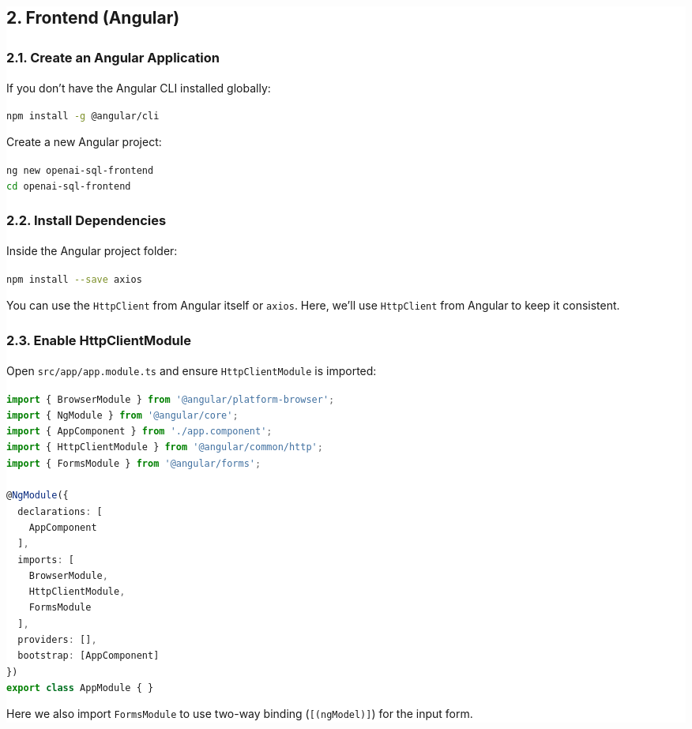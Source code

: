 
## 2. Frontend (Angular)

### 2.1. Create an Angular Application

If you don’t have the Angular CLI installed globally:

```bash
npm install -g @angular/cli
```

Create a new Angular project:

```bash
ng new openai-sql-frontend
cd openai-sql-frontend
```

### 2.2. Install Dependencies

Inside the Angular project folder:

```bash
npm install --save axios
```

You can use the `HttpClient` from Angular itself or `axios`. Here, we’ll use `HttpClient` from Angular to keep it consistent.

### 2.3. Enable HttpClientModule

Open `src/app/app.module.ts` and ensure `HttpClientModule` is imported:

```ts
import { BrowserModule } from '@angular/platform-browser';
import { NgModule } from '@angular/core';
import { AppComponent } from './app.component';
import { HttpClientModule } from '@angular/common/http';
import { FormsModule } from '@angular/forms';

@NgModule({
  declarations: [
    AppComponent
  ],
  imports: [
    BrowserModule,
    HttpClientModule,
    FormsModule
  ],
  providers: [],
  bootstrap: [AppComponent]
})
export class AppModule { }
```

Here we also import `FormsModule` to use two-way binding (`[(ngModel)]`) for the input form.
